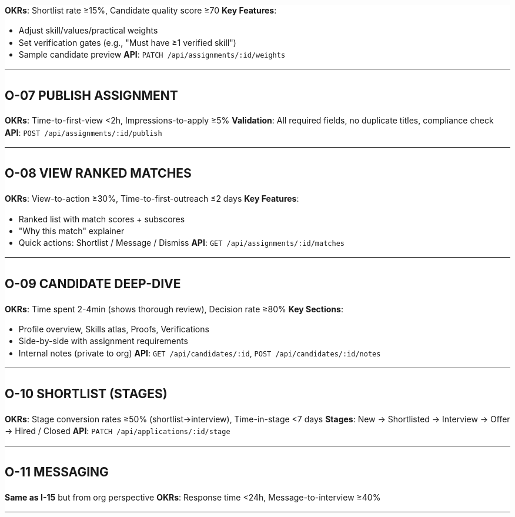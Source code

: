 **OKRs**: Shortlist rate ≥15%, Candidate quality score ≥70
**Key Features**:
- Adjust skill/values/practical weights
- Set verification gates (e.g., "Must have ≥1 verified skill")
- Sample candidate preview
**API**: `PATCH /api/assignments/:id/weights`

---

## O-07 PUBLISH ASSIGNMENT

**OKRs**: Time-to-first-view <2h, Impressions-to-apply ≥5%
**Validation**: All required fields, no duplicate titles, compliance check
**API**: `POST /api/assignments/:id/publish`

---

## O-08 VIEW RANKED MATCHES

**OKRs**: View-to-action ≥30%, Time-to-first-outreach ≤2 days
**Key Features**:
- Ranked list with match scores + subscores
- "Why this match" explainer
- Quick actions: Shortlist / Message / Dismiss
**API**: `GET /api/assignments/:id/matches`

---

## O-09 CANDIDATE DEEP-DIVE

**OKRs**: Time spent 2-4min (shows thorough review), Decision rate ≥80%
**Key Sections**:
- Profile overview, Skills atlas, Proofs, Verifications
- Side-by-side with assignment requirements
- Internal notes (private to org)
**API**: `GET /api/candidates/:id`, `POST /api/candidates/:id/notes`

---

## O-10 SHORTLIST (STAGES)

**OKRs**: Stage conversion rates ≥50% (shortlist→interview), Time-in-stage <7 days
**Stages**: New → Shortlisted → Interview → Offer → Hired / Closed
**API**: `PATCH /api/applications/:id/stage`

---

## O-11 MESSAGING

**Same as I-15** but from org perspective
**OKRs**: Response time <24h, Message-to-interview ≥40%

---